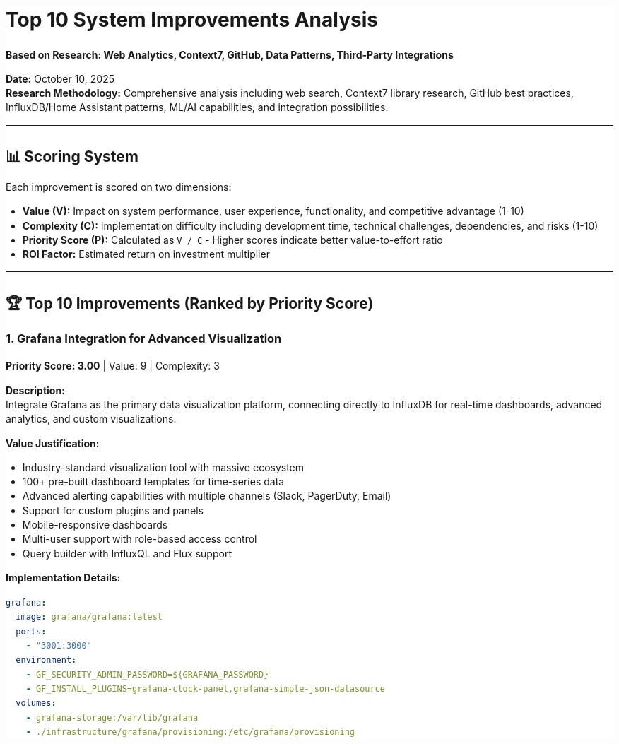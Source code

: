 # Top 10 System Improvements Analysis
**Based on Research: Web Analytics, Context7, GitHub, Data Patterns, Third-Party Integrations**

**Date:** October 10, 2025  
**Research Methodology:** Comprehensive analysis including web search, Context7 library research, GitHub best practices, InfluxDB/Home Assistant patterns, ML/AI capabilities, and integration possibilities.

---

## 📊 Scoring System

Each improvement is scored on two dimensions:

- **Value (V):** Impact on system performance, user experience, functionality, and competitive advantage (1-10)
- **Complexity (C):** Implementation difficulty including development time, technical challenges, dependencies, and risks (1-10)
- **Priority Score (P):** Calculated as `V / C` - Higher scores indicate better value-to-effort ratio
- **ROI Factor:** Estimated return on investment multiplier

---

## 🏆 Top 10 Improvements (Ranked by Priority Score)

### 1. **Grafana Integration for Advanced Visualization** 
**Priority Score: 3.00** | Value: 9 | Complexity: 3

**Description:**  
Integrate Grafana as the primary data visualization platform, connecting directly to InfluxDB for real-time dashboards, advanced analytics, and custom visualizations.

**Value Justification:**
- Industry-standard visualization tool with massive ecosystem
- 100+ pre-built dashboard templates for time-series data
- Advanced alerting capabilities with multiple channels (Slack, PagerDuty, Email)
- Support for custom plugins and panels
- Mobile-responsive dashboards
- Multi-user support with role-based access control
- Query builder with InfluxQL and Flux support

**Implementation Details:**
```yaml
grafana:
  image: grafana/grafana:latest
  ports:
    - "3001:3000"
  environment:
    - GF_SECURITY_ADMIN_PASSWORD=${GRAFANA_PASSWORD}
    - GF_INSTALL_PLUGINS=grafana-clock-panel,grafana-simple-json-datasource
  volumes:
    - grafana-storage:/var/lib/grafana
    - ./infrastructure/grafana/provisioning:/etc/grafana/provisioning
```

